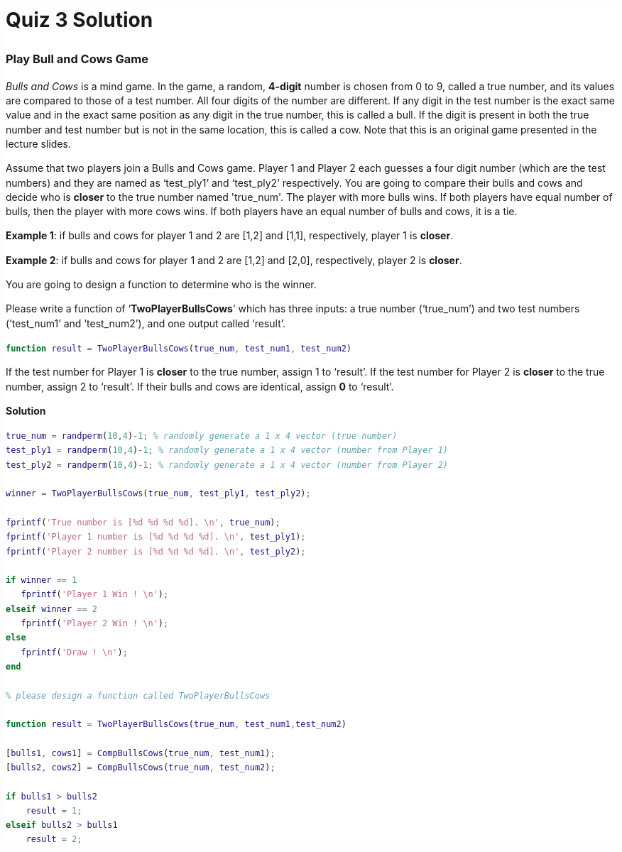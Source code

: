# Quiz 3 Solution

### Play Bull and Cows Game   
*Bulls and Cows* is a mind game. In the game, a random, **4-digit** number is chosen from 0 to 9, called a true number, and its values are compared to those of a test number. All four digits of the number are different. If any digit in the test number is the exact same value and in the exact same position as any digit in the true number, this is called a bull. If the digit is present in both the true number and test number but is not in the same location, this is called a cow. Note that this is an original game presented in the lecture slides. 

Assume that two players join a Bulls and Cows game. Player 1 and Player 2 each guesses a four digit number (which are the test numbers) and they are named as ‘test_ply1’ and ‘test_ply2’ respectively. You are going to compare their bulls and cows and decide who is **closer** to the true number named 'true_num'. The player with more bulls wins. If both players have equal number of bulls, then the player with more cows wins. If both players have an equal number of bulls and cows, it is a tie. 

**Example 1**: if bulls and cows for player 1 and 2 are [1,2] and [1,1], respectively, player 1 is **closer**. 

**Example 2**: if bulls and cows for player 1 and 2 are [1,2] and [2,0], respectively, player 2 is **closer**. 

You are going to design a function to determine who is the winner. 

Please write a function of ‘**TwoPlayerBullsCows**’ which has three inputs: a true number (‘true_num’) and two test numbers (‘test_num1’ and ‘test_num2’), and one output called ‘result’. 
```matlab
function result = TwoPlayerBullsCows(true_num, test_num1, test_num2)
```
If the test number for Player 1 is **closer** to the true number, assign 1 to ‘result’. If the test number for Player 2 is **closer** to the true number, assign 2 to ‘result’. If their bulls and cows are identical, assign **0** to ‘result’. 

**Solution**

```matlab
true_num = randperm(10,4)-1; % randomly generate a 1 x 4 vector (true number)
test_ply1 = randperm(10,4)-1; % randomly generate a 1 x 4 vector (number from Player 1)
test_ply2 = randperm(10,4)-1; % randomly generate a 1 x 4 vector (number from Player 2)

winner = TwoPlayerBullsCows(true_num, test_ply1, test_ply2);

fprintf('True number is [%d %d %d %d]. \n', true_num);
fprintf('Player 1 number is [%d %d %d %d]. \n', test_ply1);
fprintf('Player 2 number is [%d %d %d %d]. \n', test_ply2);

if winner == 1
   fprintf('Player 1 Win ! \n');
elseif winner == 2
   fprintf('Player 2 Win ! \n');
else
   fprintf('Draw ! \n'); 
end

% please design a function called TwoPlayerBullsCows

function result = TwoPlayerBullsCows(true_num, test_num1,test_num2)

[bulls1, cows1] = CompBullsCows(true_num, test_num1);
[bulls2, cows2] = CompBullsCows(true_num, test_num2);

if bulls1 > bulls2
    result = 1;
elseif bulls2 > bulls1
    result = 2;
```